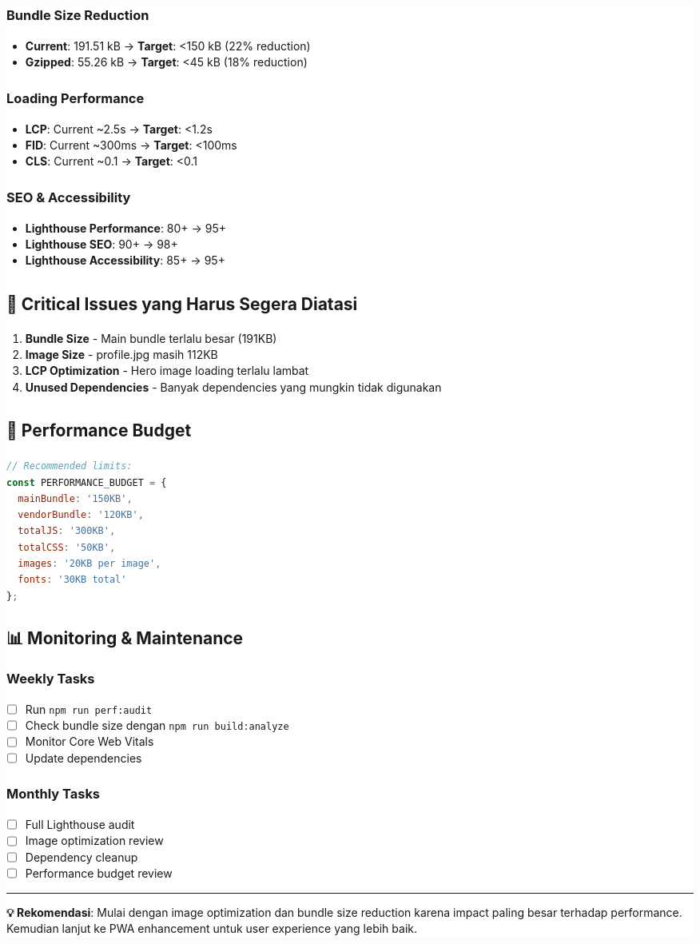 ### **Bundle Size Reduction**
- **Current**: 191.51 kB → **Target**: <150 kB (22% reduction)
- **Gzipped**: 55.26 kB → **Target**: <45 kB (18% reduction)

### **Loading Performance**
- **LCP**: Current ~2.5s → **Target**: <1.2s
- **FID**: Current ~300ms → **Target**: <100ms
- **CLS**: Current ~0.1 → **Target**: <0.1

### **SEO & Accessibility**
- **Lighthouse Performance**: 80+ → 95+
- **Lighthouse SEO**: 90+ → 98+
- **Lighthouse Accessibility**: 85+ → 95+

## 🚨 **Critical Issues yang Harus Segera Diatasi**

1. **Bundle Size** - Main bundle terlalu besar (191KB)
2. **Image Size** - profile.jpg masih 112KB
3. **LCP Optimization** - Hero image loading terlalu lambat
4. **Unused Dependencies** - Banyak dependencies yang mungkin tidak digunakan

## 🎯 **Performance Budget**

```javascript
// Recommended limits:
const PERFORMANCE_BUDGET = {
  mainBundle: '150KB',
  vendorBundle: '120KB', 
  totalJS: '300KB',
  totalCSS: '50KB',
  images: '20KB per image',
  fonts: '30KB total'
};
```

## 📊 **Monitoring & Maintenance**

### **Weekly Tasks**
- [ ] Run `npm run perf:audit`
- [ ] Check bundle size dengan `npm run build:analyze`
- [ ] Monitor Core Web Vitals
- [ ] Update dependencies

### **Monthly Tasks**
- [ ] Full Lighthouse audit
- [ ] Image optimization review
- [ ] Dependency cleanup
- [ ] Performance budget review

---

**💡 Rekomendasi**: Mulai dengan image optimization dan bundle size reduction karena impact paling besar terhadap performance. Kemudian lanjut ke PWA enhancement untuk user experience yang lebih baik. 